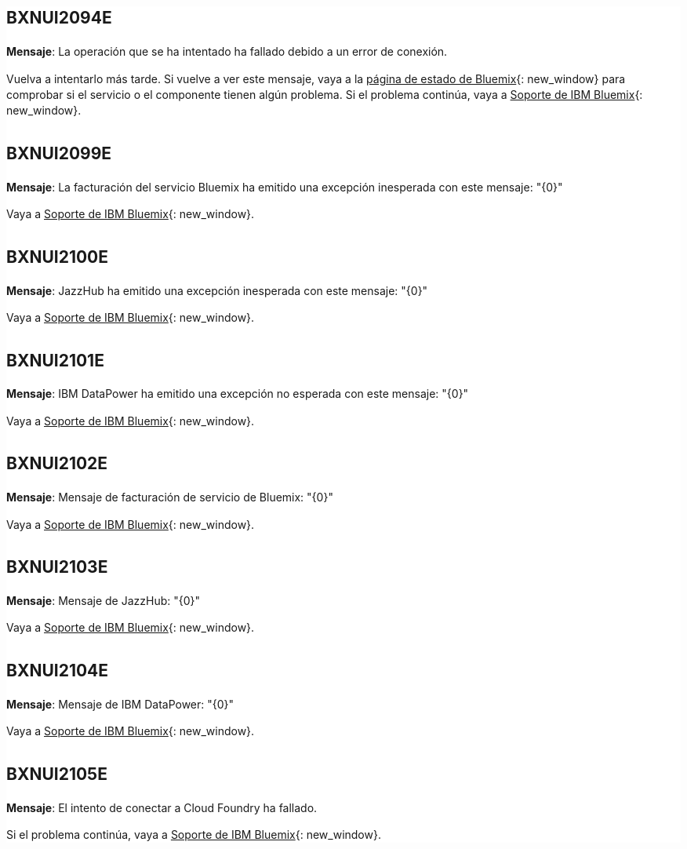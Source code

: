 ## BXNUI2094E
**Mensaje**: La operación que se ha intentado ha fallado debido a un error de conexión. 

Vuelva a intentarlo más tarde. Si vuelve a ver este mensaje, vaya a la [página de estado de Bluemix](https://developer.ibm.com/bluemix/support/#status){: new_window} para comprobar si el servicio o el componente tienen algún problema. Si el problema continúa, vaya a [Soporte de IBM Bluemix](http://ibm.biz/bluemixsupport){: new_window}.






## BXNUI2099E
**Mensaje**: La facturación del servicio Bluemix ha emitido una excepción inesperada con este mensaje: "{0}"

Vaya a [Soporte de IBM Bluemix](http://ibm.biz/bluemixsupport){: new_window}.

## BXNUI2100E
**Mensaje**: JazzHub ha emitido una excepción inesperada con este mensaje: "{0}"

Vaya a [Soporte de IBM Bluemix](http://ibm.biz/bluemixsupport){: new_window}.
 
## BXNUI2101E
**Mensaje**: IBM DataPower ha emitido una excepción no esperada con este mensaje: "{0}"

Vaya a [Soporte de IBM Bluemix](http://ibm.biz/bluemixsupport){: new_window}.

## BXNUI2102E
**Mensaje**: Mensaje de facturación de servicio de Bluemix: "{0}"

Vaya a [Soporte de IBM Bluemix](http://ibm.biz/bluemixsupport){: new_window}.
 
## BXNUI2103E
**Mensaje**: Mensaje de JazzHub: "{0}"

Vaya a [Soporte de IBM Bluemix](http://ibm.biz/bluemixsupport){: new_window}.

## BXNUI2104E
**Mensaje**: Mensaje de IBM DataPower: "{0}"

Vaya a [Soporte de IBM Bluemix](http://ibm.biz/bluemixsupport){: new_window}.

## BXNUI2105E
**Mensaje**: El intento de conectar a Cloud Foundry ha fallado. 

Si el problema continúa, vaya a [Soporte de IBM Bluemix](http://ibm.biz/bluemixsupport){: new_window}.



